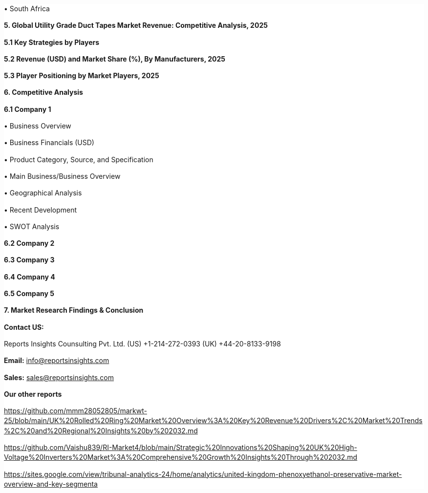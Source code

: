 • South Africa

<strong>5. Global Utility Grade Duct Tapes Market Revenue: Competitive Analysis, 2025</strong>

<strong>5.1 Key Strategies by Players</strong>

<strong>5.2 Revenue (USD) and Market Share (%), By Manufacturers, 2025</strong>

<strong>5.3 Player Positioning by Market Players, 2025</strong>

<strong>6. Competitive Analysis</strong>

<strong>6.1 Company 1</strong>

• Business Overview

• Business Financials (USD)

• Product Category, Source, and Specification

• Main Business/Business Overview

• Geographical Analysis

• Recent Development

• SWOT Analysis

<strong>6.2 Company 2</strong>

<strong>6.3 Company 3</strong>

<strong>6.4 Company 4</strong>

<strong>6.5 Company 5</strong>

<strong>7. Market Research Findings &amp; Conclusion</strong>

<strong>Contact US:</strong>

Reports Insights Counsulting Pvt. Ltd.
(US) +1-214-272-0393
(UK) +44-20-8133-9198
<p class=""""><b>Email:</b> <a href=mailto:info@reportsinsights.com>info@reportsinsights.com</a></p>
<p class=""""><b>Sales:</b> <a href=mailto:sales@reportsinsights.com>sales@reportsinsights.com</a></p>

<strong>Our other reports</strong>

<a href=https://github.com/mmm28052805/markwt-25/blob/main/UK%20Rolled%20Ring%20Market%20Overview%3A%20Key%20Revenue%20Drivers%2C%20Market%20Trends%2C%20and%20Regional%20Insights%20by%202032.md>https://github.com/mmm28052805/markwt-25/blob/main/UK%20Rolled%20Ring%20Market%20Overview%3A%20Key%20Revenue%20Drivers%2C%20Market%20Trends%2C%20and%20Regional%20Insights%20by%202032.md</a>

<a href=https://github.com/Vaishu839/RI-Market4/blob/main/Strategic%20Innovations%20Shaping%20UK%20High-Voltage%20Inverters%20Market%3A%20Comprehensive%20Growth%20Insights%20Through%202032.md>https://github.com/Vaishu839/RI-Market4/blob/main/Strategic%20Innovations%20Shaping%20UK%20High-Voltage%20Inverters%20Market%3A%20Comprehensive%20Growth%20Insights%20Through%202032.md</a>

<a href=https://sites.google.com/view/tribunal-analytics-24/home/analytics/united-kingdom-phenoxyethanol-preservative-market-overview-and-key-segmenta>https://sites.google.com/view/tribunal-analytics-24/home/analytics/united-kingdom-phenoxyethanol-preservative-market-overview-and-key-segmenta</a>
